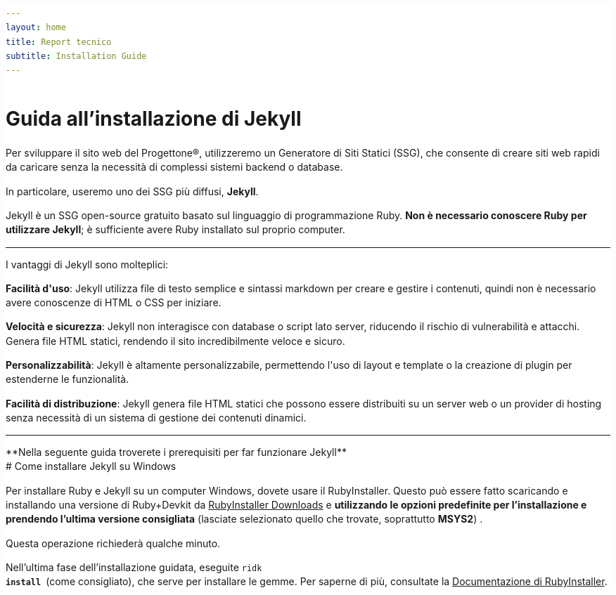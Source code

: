 ```yaml
---
layout: home
title: Report tecnico
subtitle: Installation Guide
---
```




# Guida all’installazione di Jekyll

Per sviluppare il sito web del Progettone®, utilizzeremo un Generatore di Siti Statici (SSG), che consente di creare siti web rapidi da caricare senza la necessità di complessi sistemi backend o database.

In particolare, useremo uno dei SSG più diffusi, **Jekyll**.

Jekyll è un SSG open-source gratuito basato sul linguaggio di programmazione Ruby. **Non è necessario conoscere Ruby per utilizzare Jekyll**; è sufficiente avere Ruby installato sul proprio computer.
<hr>
I vantaggi di Jekyll sono molteplici:

**Facilità d'uso**: Jekyll utilizza file di testo semplice e sintassi markdown per creare e gestire i contenuti, quindi non è necessario avere conoscenze di HTML o CSS per iniziare.

**Velocità e sicurezza**: Jekyll non interagisce con database o script lato server, riducendo il rischio di vulnerabilità e attacchi. Genera file HTML statici, rendendo il sito incredibilmente veloce e sicuro.

**Personalizzabilità**: Jekyll è altamente personalizzabile, permettendo l'uso di layout e template o la creazione di plugin per estenderne le funzionalità.

**Facilità di distribuzione**: Jekyll genera file HTML statici che possono essere distribuiti su un server web o un provider di hosting senza necessità di un sistema di gestione dei contenuti dinamici.
<hr>
**Nella seguente guida troverete i prerequisiti per far funzionare Jekyll**

<br>
# Come installare Jekyll su Windows

Per installare Ruby e Jekyll su un computer Windows, dovete usare il RubyInstaller. Questo può essere fatto scaricando e installando una versione di Ruby+Devkit da [RubyInstaller Downloads](https://rubyinstaller.org/downloads/) e **utilizzando le opzioni predefinite per l’installazione e prendendo l’ultima versione consigliata**
(lasciate selezionato  quello che trovate, soprattutto **MSYS2**) .

Questa operazione richiederà qualche minuto.

Nell’ultima fase dell’installazione guidata, eseguite <code>ridk <strong>install </strong></code>(come consigliato), che serve per installare le gemme. Per saperne di più, consultate la [Documentazione di RubyInstaller](https://github.com/oneclick/rubyinstaller2#using-the-installer-on-a-target-system).
